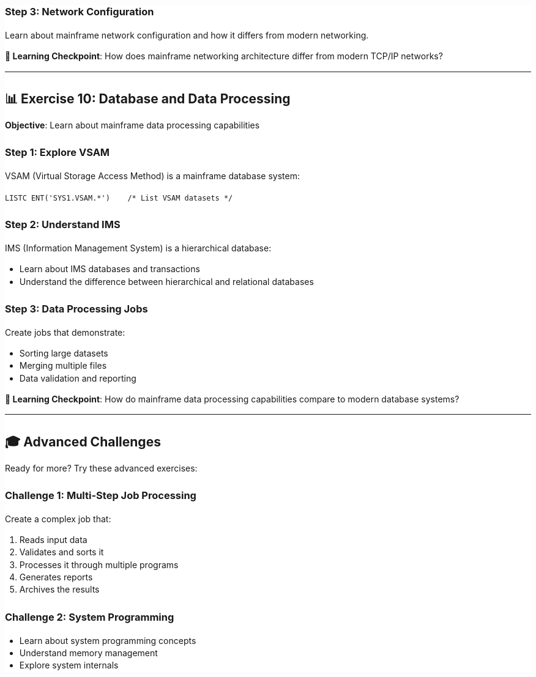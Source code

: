 ### Step 3: Network Configuration
Learn about mainframe network configuration and how it differs from modern networking.

**🎯 Learning Checkpoint**: How does mainframe networking architecture differ from modern TCP/IP networks?

---

## 📊 Exercise 10: Database and Data Processing

**Objective**: Learn about mainframe data processing capabilities

### Step 1: Explore VSAM
VSAM (Virtual Storage Access Method) is a mainframe database system:
```tso
LISTC ENT('SYS1.VSAM.*')    /* List VSAM datasets */
```

### Step 2: Understand IMS
IMS (Information Management System) is a hierarchical database:
- Learn about IMS databases and transactions
- Understand the difference between hierarchical and relational databases

### Step 3: Data Processing Jobs
Create jobs that demonstrate:
- Sorting large datasets
- Merging multiple files
- Data validation and reporting

**🎯 Learning Checkpoint**: How do mainframe data processing capabilities compare to modern database systems?

---

## 🎓 Advanced Challenges

Ready for more? Try these advanced exercises:

### Challenge 1: Multi-Step Job Processing
Create a complex job that:
1. Reads input data
2. Validates and sorts it
3. Processes it through multiple programs
4. Generates reports
5. Archives the results

### Challenge 2: System Programming
- Learn about system programming concepts
- Understand memory management
- Explore system internals
